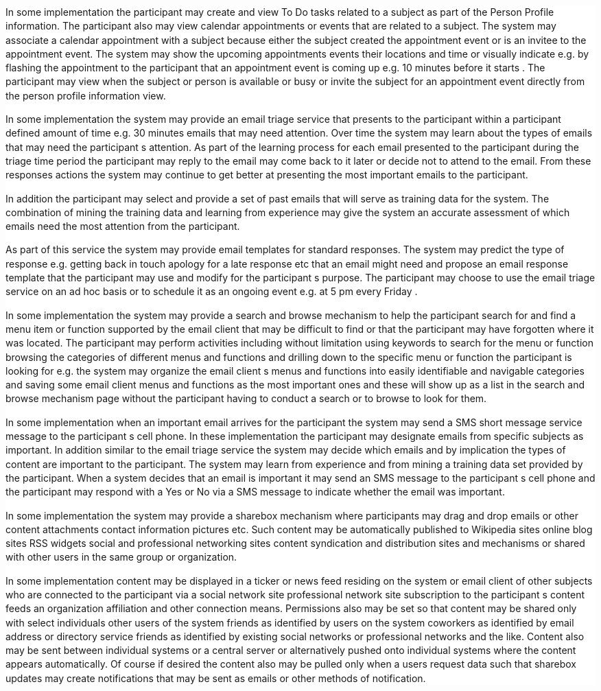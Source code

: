 In some implementation the participant may create and view To Do tasks related to a subject as part of the Person Profile information. The participant also may view calendar appointments or events that are related to a subject. The system may associate a calendar appointment with a subject because either the subject created the appointment event or is an invitee to the appointment event. The system may show the upcoming appointments events their locations and time or visually indicate e.g. by flashing the appointment to the participant that an appointment event is coming up e.g. 10 minutes before it starts . The participant may view when the subject or person is available or busy or invite the subject for an appointment event directly from the person profile information view.

In some implementation the system may provide an email triage service that presents to the participant within a participant defined amount of time e.g. 30 minutes emails that may need attention. Over time the system may learn about the types of emails that may need the participant s attention. As part of the learning process for each email presented to the participant during the triage time period the participant may reply to the email may come back to it later or decide not to attend to the email. From these responses actions the system may continue to get better at presenting the most important emails to the participant.

In addition the participant may select and provide a set of past emails that will serve as training data for the system. The combination of mining the training data and learning from experience may give the system an accurate assessment of which emails need the most attention from the participant.

As part of this service the system may provide email templates for standard responses. The system may predict the type of response e.g. getting back in touch apology for a late response etc that an email might need and propose an email response template that the participant may use and modify for the participant s purpose. The participant may choose to use the email triage service on an ad hoc basis or to schedule it as an ongoing event e.g. at 5 pm every Friday .

In some implementation the system may provide a search and browse mechanism to help the participant search for and find a menu item or function supported by the email client that may be difficult to find or that the participant may have forgotten where it was located. The participant may perform activities including without limitation using keywords to search for the menu or function browsing the categories of different menus and functions and drilling down to the specific menu or function the participant is looking for e.g. the system may organize the email client s menus and functions into easily identifiable and navigable categories and saving some email client menus and functions as the most important ones and these will show up as a list in the search and browse mechanism page without the participant having to conduct a search or to browse to look for them.

In some implementation when an important email arrives for the participant the system may send a SMS short message service message to the participant s cell phone. In these implementation the participant may designate emails from specific subjects as important. In addition similar to the email triage service the system may decide which emails and by implication the types of content are important to the participant. The system may learn from experience and from mining a training data set provided by the participant. When a system decides that an email is important it may send an SMS message to the participant s cell phone and the participant may respond with a Yes or No via a SMS message to indicate whether the email was important.

In some implementation the system may provide a sharebox mechanism where participants may drag and drop emails or other content attachments contact information pictures etc. Such content may be automatically published to Wikipedia sites online blog sites RSS widgets social and professional networking sites content syndication and distribution sites and mechanisms or shared with other users in the same group or organization.

In some implementation content may be displayed in a ticker or news feed residing on the system or email client of other subjects who are connected to the participant via a social network site professional network site subscription to the participant s content feeds an organization affiliation and other connection means. Permissions also may be set so that content may be shared only with select individuals other users of the system friends as identified by users on the system coworkers as identified by email address or directory service friends as identified by existing social networks or professional networks and the like. Content also may be sent between individual systems or a central server or alternatively pushed onto individual systems where the content appears automatically. Of course if desired the content also may be pulled only when a users request data such that sharebox updates may create notifications that may be sent as emails or other methods of notification.
